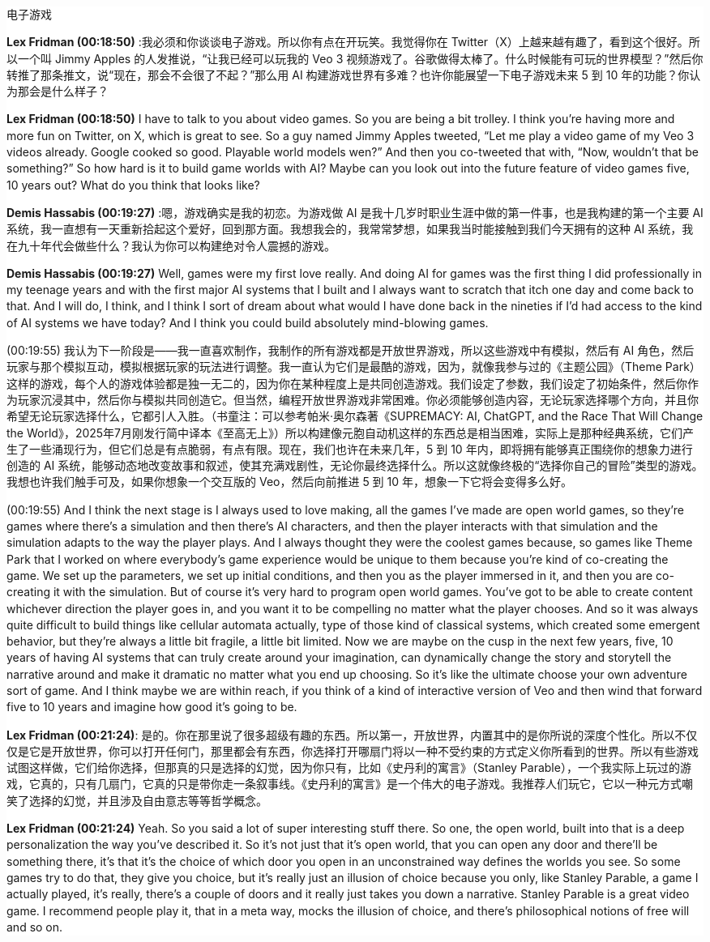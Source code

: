 电子游戏

**Lex Fridman  (00:18:50)** :我必须和你谈谈电子游戏。所以你有点在开玩笑。我觉得你在 Twitter（X）上越来越有趣了，看到这个很好。所以一个叫 Jimmy Apples 的人发推说，“让我已经可以玩我的 Veo 3 视频游戏了。谷歌做得太棒了。什么时候能有可玩的世界模型？”然后你转推了那条推文，说“现在，那会不会很了不起？”那么用 AI 构建游戏世界有多难？也许你能展望一下电子游戏未来 5 到 10 年的功能？你认为那会是什么样子？

**Lex Fridman (00:18:50)** I have to talk to you about video games. So you are being a bit trolley. I think you’re having more and more fun on Twitter, on X, which is great to see. So a guy named Jimmy Apples tweeted, “Let me play a video game of my Veo 3 videos already. Google cooked so good. Playable world models wen?” And then you co-tweeted that with, “Now, wouldn’t that be something?” So how hard is it to build game worlds with AI? Maybe can you look out into the future feature of video games five, 10 years out? What do you think that looks like?

**Demis Hassabis  (00:19:27)** :嗯，游戏确实是我的初恋。为游戏做 AI 是我十几岁时职业生涯中做的第一件事，也是我构建的第一个主要 AI 系统，我一直想有一天重新拾起这个爱好，回到那方面。我想我会的，我常常梦想，如果我当时能接触到我们今天拥有的这种 AI 系统，我在九十年代会做些什么？我认为你可以构建绝对令人震撼的游戏。

**Demis Hassabis (00:19:27)** Well, games were my first love really. And doing AI for games was the first thing I did professionally in my teenage years and with the first major AI systems that I built and I always want to scratch that itch one day and come back to that. And I will do, I think, and I think I sort of dream about what would I have done back in the nineties if I’d had access to the kind of AI systems we have today? And I think you could build absolutely mind-blowing games.

(00:19:55) 我认为下一阶段是——我一直喜欢制作，我制作的所有游戏都是开放世界游戏，所以这些游戏中有模拟，然后有 AI 角色，然后玩家与那个模拟互动，模拟根据玩家的玩法进行调整。我一直认为它们是最酷的游戏，因为，就像我参与过的《主题公园》（Theme Park）这样的游戏，每个人的游戏体验都是独一无二的，因为你在某种程度上是共同创造游戏。我们设定了参数，我们设定了初始条件，然后你作为玩家沉浸其中，然后你与模拟共同创造它。但当然，编程开放世界游戏非常困难。你必须能够创造内容，无论玩家选择哪个方向，并且你希望无论玩家选择什么，它都引人入胜。（书童注：可以参考帕米·奥尔森著《SUPREMACY: AI, ChatGPT, and the Race That Will Change the World》，2025年7月刚发行简中译本《至高无上》）所以构建像元胞自动机这样的东西总是相当困难，实际上是那种经典系统，它们产生了一些涌现行为，但它们总是有点脆弱，有点有限。现在，我们也许在未来几年，5 到 10 年内，即将拥有能够真正围绕你的想象力进行创造的 AI 系统，能够动态地改变故事和叙述，使其充满戏剧性，无论你最终选择什么。所以这就像终极的“选择你自己的冒险”类型的游戏。我想也许我们触手可及，如果你想象一个交互版的 Veo，然后向前推进 5 到 10 年，想象一下它将会变得多么好。

(00:19:55) And I think the next stage is I always used to love making, all the games I’ve made are open world games, so they’re games where there’s a simulation and then there’s AI characters, and then the player interacts with that simulation and the simulation adapts to the way the player plays. And I always thought they were the coolest games because, so games like Theme Park that I worked on where everybody’s game experience would be unique to them because you’re kind of co-creating the game. We set up the parameters, we set up initial conditions, and then you as the player immersed in it, and then you are co-creating it with the simulation. But of course it’s very hard to program open world games. You’ve got to be able to create content whichever direction the player goes in, and you want it to be compelling no matter what the player chooses. And so it was always quite difficult to build things like cellular automata actually, type of those kind of classical systems, which created some emergent behavior, but they’re always a little bit fragile, a little bit limited. Now we are maybe on the cusp in the next few years, five, 10 years of having AI systems that can truly create around your imagination, can dynamically change the story and storytell the narrative around and make it dramatic no matter what you end up choosing. So it’s like the ultimate choose your own adventure sort of game. And I think maybe we are within reach, if you think of a kind of interactive version of Veo and then wind that forward five to 10 years and imagine how good it’s going to be.

**Lex Fridman  (00:21:24)**: 是的。你在那里说了很多超级有趣的东西。所以第一，开放世界，内置其中的是你所说的深度个性化。所以不仅仅是它是开放世界，你可以打开任何门，那里都会有东西，你选择打开哪扇门将以一种不受约束的方式定义你所看到的世界。所以有些游戏试图这样做，它们给你选择，但那真的只是选择的幻觉，因为你只有，比如《史丹利的寓言》（Stanley Parable），一个我实际上玩过的游戏，它真的，只有几扇门，它真的只是带你走一条叙事线。《史丹利的寓言》是一个伟大的电子游戏。我推荐人们玩它，它以一种元方式嘲笑了选择的幻觉，并且涉及自由意志等等哲学概念。

**Lex Fridman (00:21:24)** Yeah. So you said a lot of super interesting stuff there. So one, the open world, built into that is a deep personalization the way you’ve described it. So it’s not just that it’s open world, that you can open any door and there’ll be something there, it’s that it’s the choice of which door you open in an unconstrained way defines the worlds you see. So some games try to do that, they give you choice, but it’s really just an illusion of choice because you only, like Stanley Parable, a game I actually played, it’s really, there’s a couple of doors and it really just takes you down a narrative. Stanley Parable is a great video game. I recommend people play it, that in a meta way, mocks the illusion of choice, and there’s philosophical notions of free will and so on.
